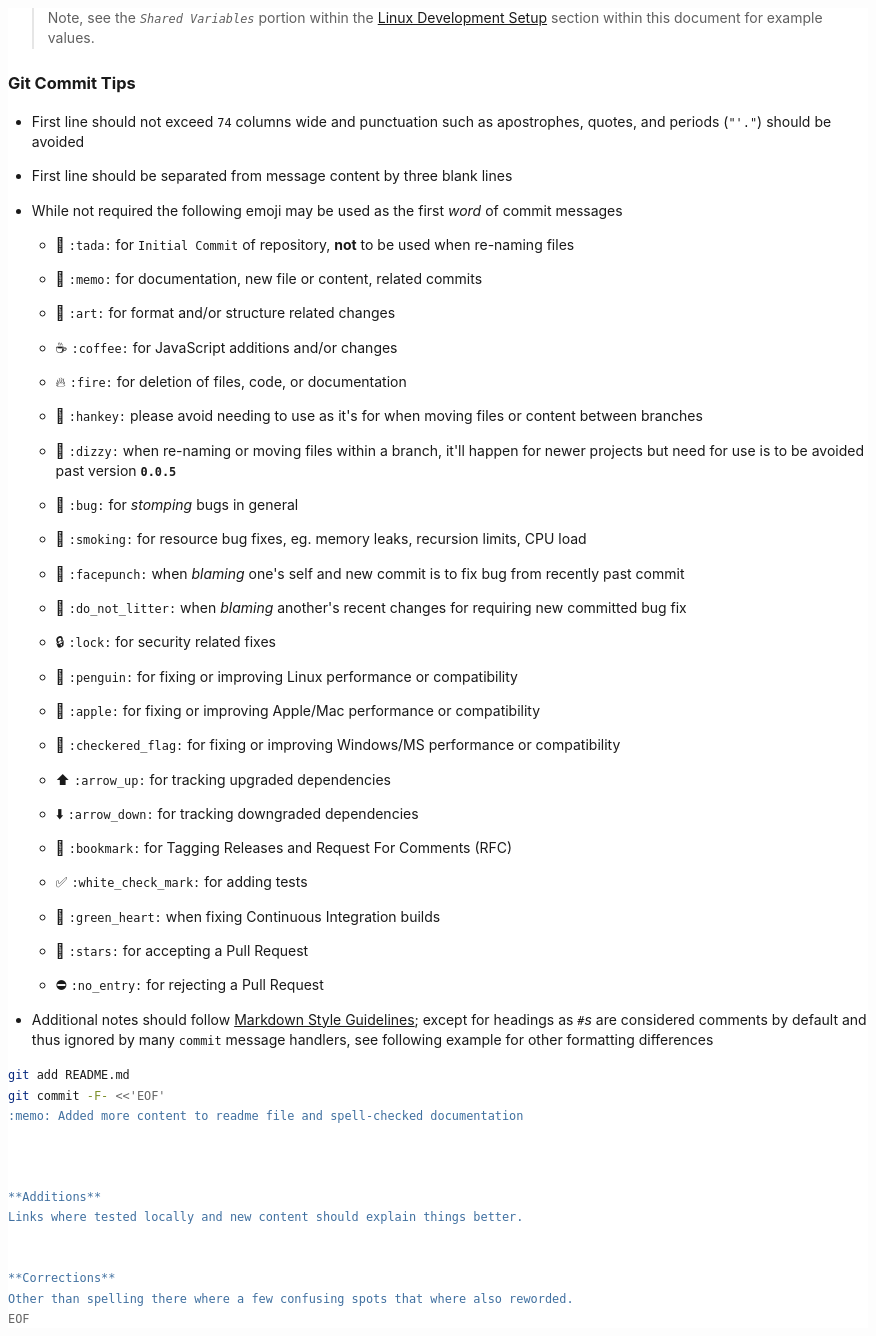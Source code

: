 
> Note, see the _`Shared Variables`_ portion within the [Linux Development Setup](#linux-development-setup) section within this document for example values.


### Git Commit Tips


- First line should not exceed `74` columns wide and punctuation such as apostrophes, quotes, and periods (`"'."`) should be avoided

- First line should be separated from message content by three blank lines

- While not required the following emoji may be used as the first _word_ of commit messages

  - :tada:             `:tada:` for `Initial Commit` of repository, **not** to be used when re-naming files
  - :memo:             `:memo:` for documentation, new file or content, related commits
  - :art:              `:art:` for format and/or structure related changes
  - :coffee:           `:coffee:` for JavaScript additions and/or changes
  - :fire:             `:fire:` for deletion of files, code, or documentation
  - :hankey:           `:hankey:` please avoid needing to use as it's for when moving files or content between branches
  - :dizzy:            `:dizzy:` when re-naming or moving files within a branch, it'll happen for newer projects but need for use is to be avoided past version **`0.0.5`**

  - :bug:              `:bug:` for _stomping_ bugs in general
  - :smoking:          `:smoking:` for resource bug fixes, eg. memory leaks, recursion limits, CPU load
  - :facepunch:        `:facepunch:` when _blaming_ one's self and new commit is to fix bug from recently past commit
  - :do_not_litter:    `:do_not_litter:` when _blaming_ another's recent changes for requiring new committed bug fix
  - :lock:             `:lock:` for security related fixes

  - :penguin:          `:penguin:` for fixing or improving Linux performance or compatibility
  - :apple:            `:apple:` for fixing or improving Apple/Mac performance or compatibility
  - :checkered_flag:   `:checkered_flag:` for fixing or improving Windows/MS performance or compatibility

  - :arrow_up:         `:arrow_up:` for tracking upgraded dependencies
  - :arrow_down:       `:arrow_down:` for tracking downgraded dependencies
  - :bookmark:         `:bookmark:` for Tagging Releases and Request For Comments (RFC)

  - :white_check_mark: `:white_check_mark:` for adding tests
  - :green_heart:      `:green_heart:` when fixing Continuous Integration builds

  - :stars:            `:stars:` for accepting a Pull Request
  - :no_entry:         `:no_entry:` for rejecting a Pull Request



- Additional notes should follow [Markdown Style Guidelines](#markdown-style-guidelines); except for headings as _`#`s_ are considered comments by default and thus ignored by many `commit` message handlers, see following example for other formatting differences


```Bash
git add README.md
git commit -F- <<'EOF'
:memo: Added more content to readme file and spell-checked documentation



**Additions**
Links where tested locally and new content should explain things better.


**Corrections**
Other than spelling there where a few confusing spots that where also reworded.
EOF
```